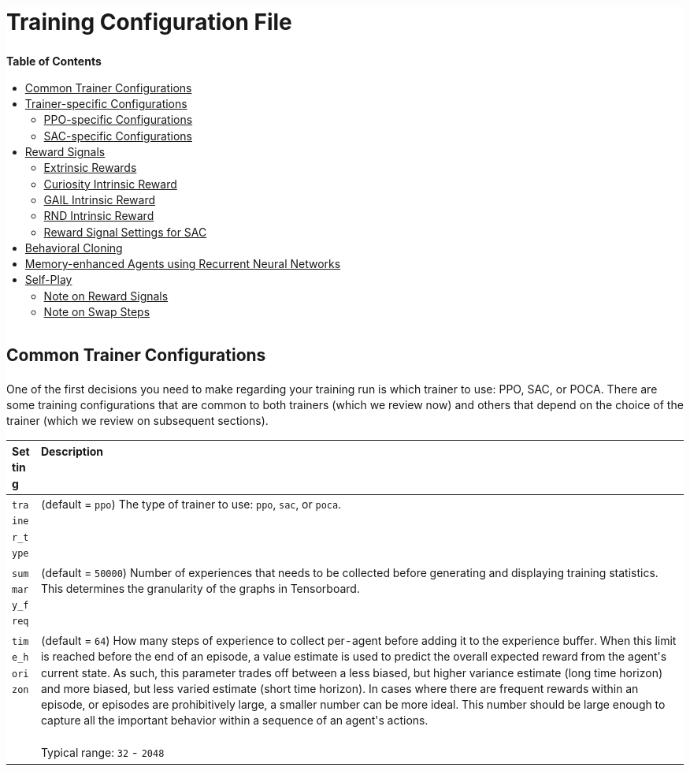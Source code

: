 # Training Configuration File

**Table of Contents**

- [Common Trainer Configurations](#common-trainer-configurations)
- [Trainer-specific Configurations](#trainer-specific-configurations)
  - [PPO-specific Configurations](#ppo-specific-configurations)
  - [SAC-specific Configurations](#sac-specific-configurations)
- [Reward Signals](#reward-signals)
  - [Extrinsic Rewards](#extrinsic-rewards)
  - [Curiosity Intrinsic Reward](#curiosity-intrinsic-reward)
  - [GAIL Intrinsic Reward](#gail-intrinsic-reward)
  - [RND Intrinsic Reward](#rnd-intrinsic-reward)
  - [Reward Signal Settings for SAC](#reward-signal-settings-for-sac)
- [Behavioral Cloning](#behavioral-cloning)
- [Memory-enhanced Agents using Recurrent Neural Networks](#memory-enhanced-agents-using-recurrent-neural-networks)
- [Self-Play](#self-play)
  - [Note on Reward Signals](#note-on-reward-signals)
  - [Note on Swap Steps](#note-on-swap-steps)

## Common Trainer Configurations

One of the first decisions you need to make regarding your training run is which
trainer to use: PPO, SAC, or POCA. There are some training configurations that are
common to both trainers (which we review now) and others that depend on the
choice of the trainer (which we review on subsequent sections).

| **Setting**              | **Description**                                                                                                                                                                                                                                                                                                                                                                                                                                                                                                                                                                                                                                                                                                                |
| :----------------------- | :----------------------------------------------------------------------------------------------------------------------------------------------------------------------------------------------------------------------------------------------------------------------------------------------------------------------------------------------------------------------------------------------------------------------------------------------------------------------------------------------------------------------------------------------------------------------------------------------------------------------------------------------------------------------------------------------------------------------------- |
| `trainer_type`                | (default = `ppo`) The type of trainer to use: `ppo`,  `sac`, or `poca`.                                                                                                                                                                                                                                                                                                                                                                                                                                                                                                                                                                                                                                                                                     |
| `summary_freq`           | (default = `50000`) Number of experiences that needs to be collected before generating and displaying training statistics. This determines the granularity of the graphs in Tensorboard.                                                                                                                                                                                                                                                                                                                                                                                                                                                                                                                                                           |
| `time_horizon`           | (default = `64`) How many steps of experience to collect per-agent before adding it to the experience buffer. When this limit is reached before the end of an episode, a value estimate is used to predict the overall expected reward from the agent's current state. As such, this parameter trades off between a less biased, but higher variance estimate (long time horizon) and more biased, but less varied estimate (short time horizon). In cases where there are frequent rewards within an episode, or episodes are prohibitively large, a smaller number can be more ideal. This number should be large enough to capture all the important behavior within a sequence of an agent's actions. <br><br> Typical range: `32` - `2048` |
